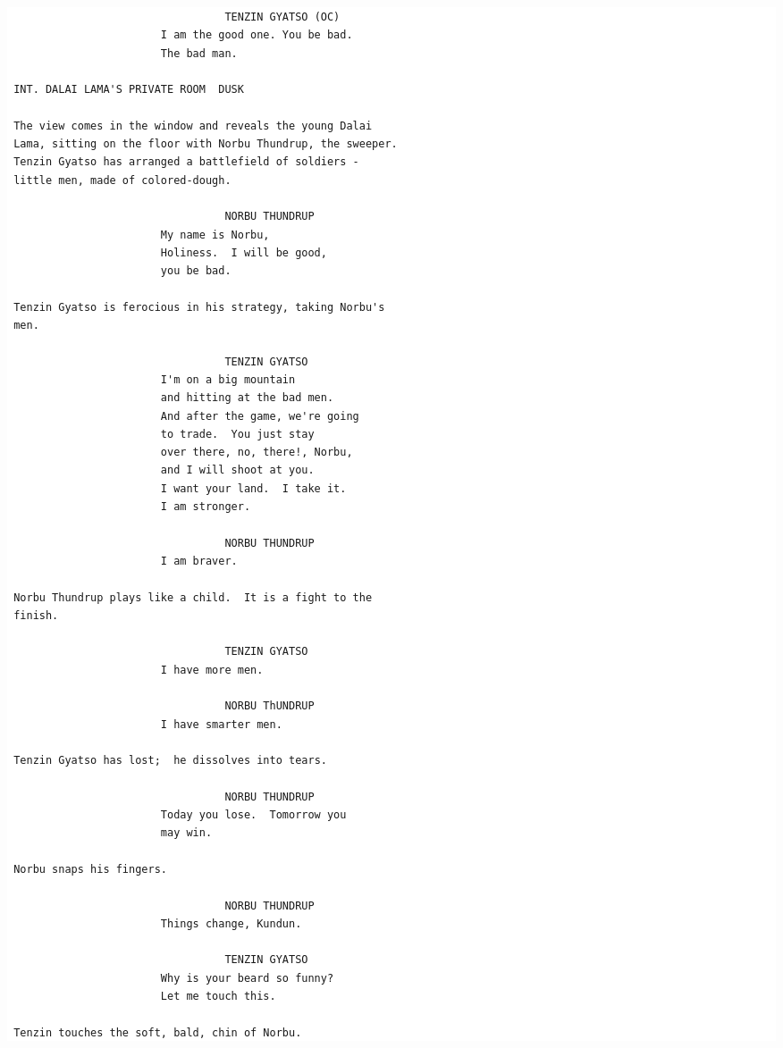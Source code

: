                                       TENZIN GYATSO (OC)
                            I am the good one. You be bad.
                            The bad man.

     INT. DALAI LAMA'S PRIVATE ROOM  DUSK

     The view comes in the window and reveals the young Dalai
     Lama, sitting on the floor with Norbu Thundrup, the sweeper.
     Tenzin Gyatso has arranged a battlefield of soldiers -
     little men, made of colored-dough.

                                      NORBU THUNDRUP
                            My name is Norbu,
                            Holiness.  I will be good,
                            you be bad.

     Tenzin Gyatso is ferocious in his strategy, taking Norbu's
     men.

                                      TENZIN GYATSO
                            I'm on a big mountain
                            and hitting at the bad men.
                            And after the game, we're going
                            to trade.  You just stay
                            over there, no, there!, Norbu,
                            and I will shoot at you.
                            I want your land.  I take it.
                            I am stronger.

                                      NORBU THUNDRUP
                            I am braver.

     Norbu Thundrup plays like a child.  It is a fight to the
     finish.

                                      TENZIN GYATSO
                            I have more men.

                                      NORBU ThUNDRUP
                            I have smarter men.

     Tenzin Gyatso has lost;  he dissolves into tears.

                                      NORBU THUNDRUP
                            Today you lose.  Tomorrow you
                            may win.

     Norbu snaps his fingers.

                                      NORBU THUNDRUP
                            Things change, Kundun.

                                      TENZIN GYATSO
                            Why is your beard so funny?
                            Let me touch this.

     Tenzin touches the soft, bald, chin of Norbu.
